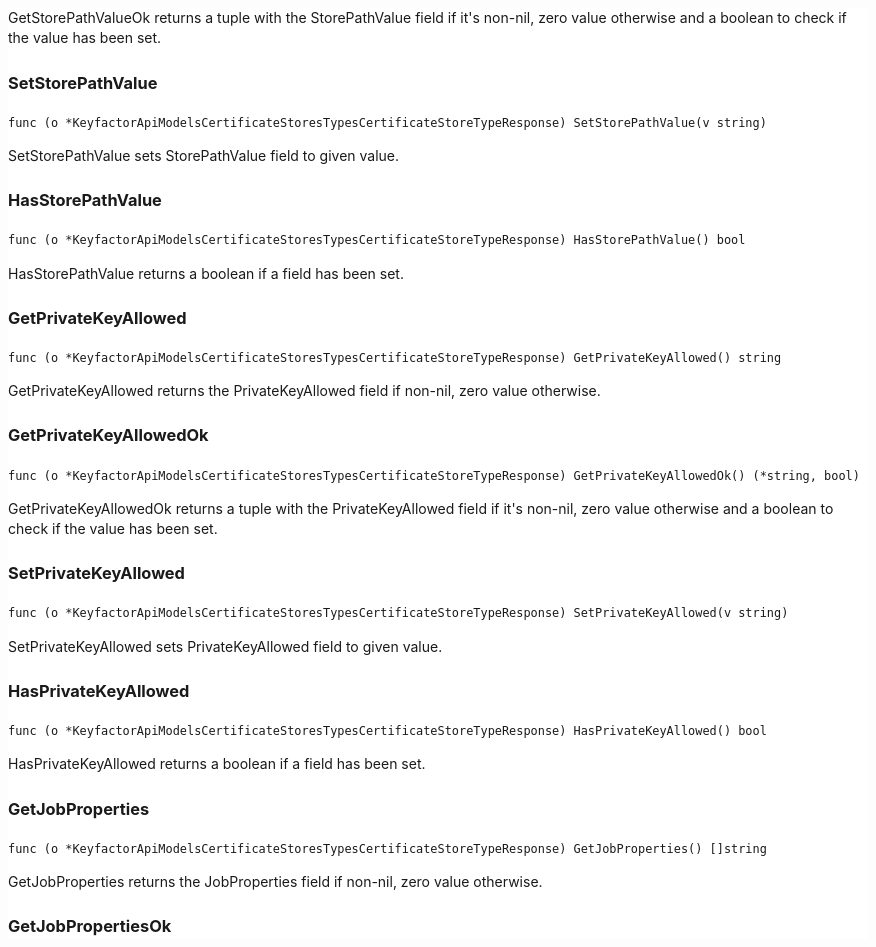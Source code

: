 GetStorePathValueOk returns a tuple with the StorePathValue field if it's non-nil, zero value otherwise
and a boolean to check if the value has been set.

### SetStorePathValue

`func (o *KeyfactorApiModelsCertificateStoresTypesCertificateStoreTypeResponse) SetStorePathValue(v string)`

SetStorePathValue sets StorePathValue field to given value.

### HasStorePathValue

`func (o *KeyfactorApiModelsCertificateStoresTypesCertificateStoreTypeResponse) HasStorePathValue() bool`

HasStorePathValue returns a boolean if a field has been set.

### GetPrivateKeyAllowed

`func (o *KeyfactorApiModelsCertificateStoresTypesCertificateStoreTypeResponse) GetPrivateKeyAllowed() string`

GetPrivateKeyAllowed returns the PrivateKeyAllowed field if non-nil, zero value otherwise.

### GetPrivateKeyAllowedOk

`func (o *KeyfactorApiModelsCertificateStoresTypesCertificateStoreTypeResponse) GetPrivateKeyAllowedOk() (*string, bool)`

GetPrivateKeyAllowedOk returns a tuple with the PrivateKeyAllowed field if it's non-nil, zero value otherwise
and a boolean to check if the value has been set.

### SetPrivateKeyAllowed

`func (o *KeyfactorApiModelsCertificateStoresTypesCertificateStoreTypeResponse) SetPrivateKeyAllowed(v string)`

SetPrivateKeyAllowed sets PrivateKeyAllowed field to given value.

### HasPrivateKeyAllowed

`func (o *KeyfactorApiModelsCertificateStoresTypesCertificateStoreTypeResponse) HasPrivateKeyAllowed() bool`

HasPrivateKeyAllowed returns a boolean if a field has been set.

### GetJobProperties

`func (o *KeyfactorApiModelsCertificateStoresTypesCertificateStoreTypeResponse) GetJobProperties() []string`

GetJobProperties returns the JobProperties field if non-nil, zero value otherwise.

### GetJobPropertiesOk
